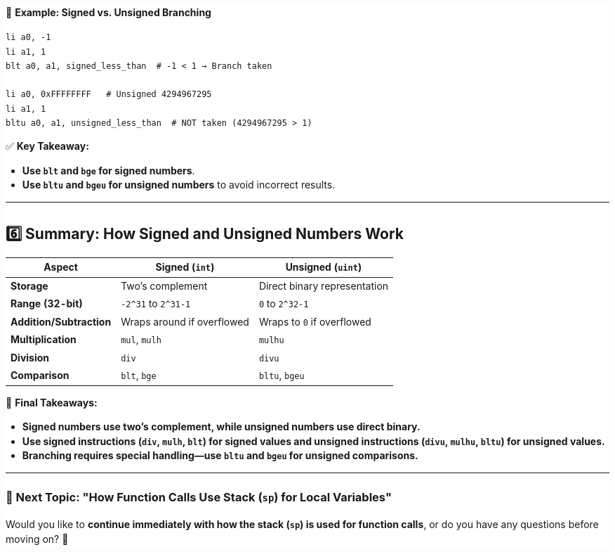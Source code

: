 📌 **Example: Signed vs. Unsigned Branching**

```assembly
li a0, -1
li a1, 1
blt a0, a1, signed_less_than  # -1 < 1 → Branch taken

li a0, 0xFFFFFFFF   # Unsigned 4294967295
li a1, 1
bltu a0, a1, unsigned_less_than  # NOT taken (4294967295 > 1)
```

✅ **Key Takeaway:**

- **Use `blt` and `bge` for signed numbers**.
- **Use `bltu` and `bgeu` for unsigned numbers** to avoid incorrect results.

---

## **6️⃣ Summary: How Signed and Unsigned Numbers Work**

|**Aspect**|**Signed (`int`)**|**Unsigned (`uint`)**|
|---|---|---|
|**Storage**|Two’s complement|Direct binary representation|
|**Range (32-bit)**|`-2^31` to `2^31-1`|`0` to `2^32-1`|
|**Addition/Subtraction**|Wraps around if overflowed|Wraps to `0` if overflowed|
|**Multiplication**|`mul`, `mulh`|`mulhu`|
|**Division**|`div`|`divu`|
|**Comparison**|`blt`, `bge`|`bltu`, `bgeu`|

📌 **Final Takeaways:**

- **Signed numbers use two’s complement, while unsigned numbers use direct binary.**
- **Use signed instructions (`div`, `mulh`, `blt`) for signed values and unsigned instructions (`divu`, `mulhu`, `bltu`) for unsigned values.**
- **Branching requires special handling—use `bltu` and `bgeu` for unsigned comparisons.**

---

### **📌 Next Topic: "How Function Calls Use Stack (`sp`) for Local Variables"**

Would you like to **continue immediately with how the stack (`sp`) is used for function calls**, or do you have any questions before moving on? 🚀